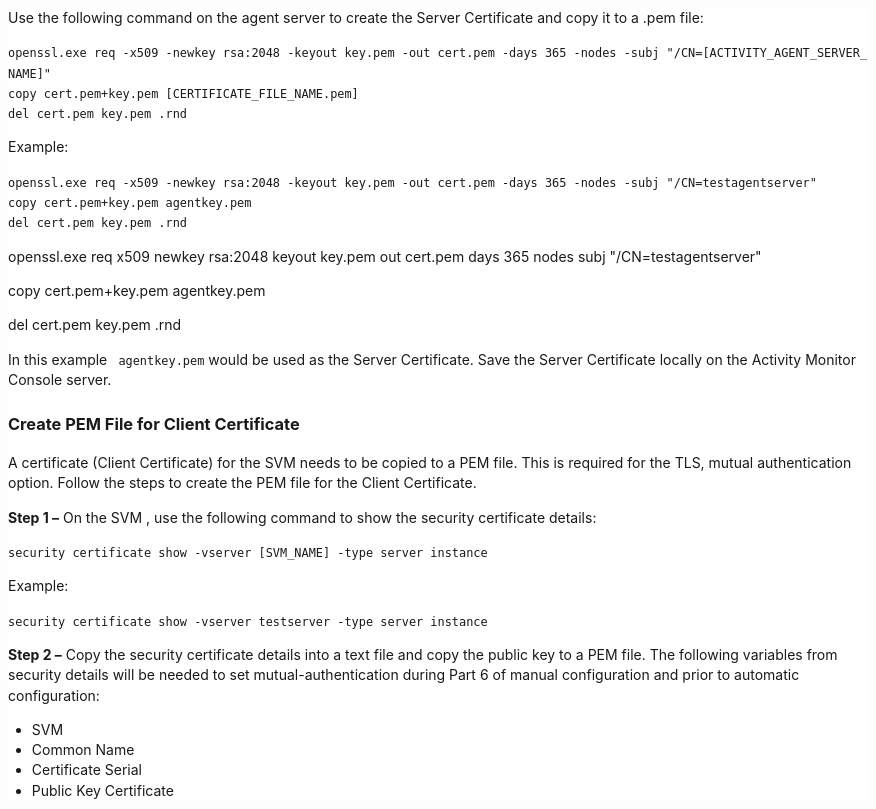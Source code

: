 Use the following command on the agent server to create the Server Certificate and copy it to a .pem
file:

```
openssl.exe req -x509 -newkey rsa:2048 -keyout key.pem -out cert.pem -days 365 -nodes -subj "/CN=[ACTIVITY_AGENT_SERVER_NAME]" 
copy cert.pem+key.pem [CERTIFICATE_FILE_NAME.pem]
del cert.pem key.pem .rnd
```

Example:

```
openssl.exe req -x509 -newkey rsa:2048 -keyout key.pem -out cert.pem -days 365 -nodes -subj "/CN=testagentserver" 
copy cert.pem+key.pem agentkey.pem
del cert.pem key.pem .rnd
```

openssl.exe req x509 newkey rsa:2048 keyout key.pem out cert.pem days 365 nodes subj
"/CN=testagentserver"

copy cert.pem+key.pem agentkey.pem

del cert.pem key.pem .rnd

In this example ` agentkey.pem` would be used as the Server Certificate. Save the Server Certificate
locally on the Activity Monitor Console server.

### Create PEM File for Client Certificate

A certificate (Client Certificate) for the SVM needs to be copied to a PEM file. This is required
for the TLS, mutual authentication option. Follow the steps to create the PEM file for the Client
Certificate.

**Step 1 –** On the SVM , use the following command to show the security certificate details:

```
security certificate show -vserver [SVM_NAME] -type server instance
```

Example:

```
security certificate show -vserver testserver -type server instance
```

**Step 2 –** Copy the security certificate details into a text file and copy the public key to a PEM
file. The following variables from security details will be needed to set mutual-authentication
during Part 6 of manual configuration and prior to automatic configuration:

- SVM
- Common Name
- Certificate Serial
- Public Key Certificate
